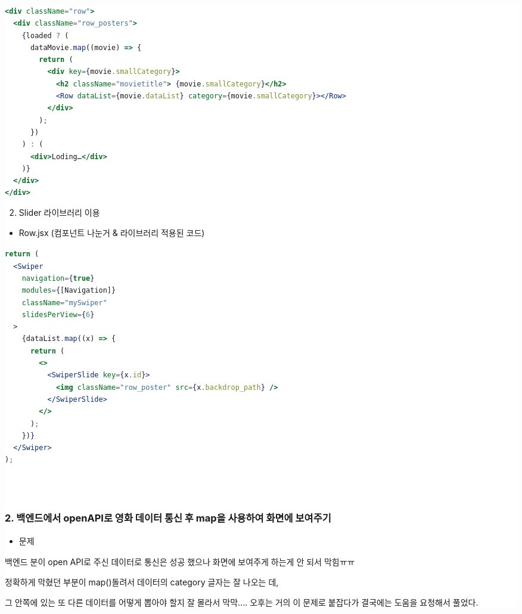 ```jsx
<div className="row">
  <div className="row_posters">
    {loaded ? (
      dataMovie.map((movie) => {
        return (
          <div key={movie.smallCategory}>
            <h2 className="movietitle"> {movie.smallCategory}</h2>
            <Row dataList={movie.dataList} category={movie.smallCategory}></Row>
          </div>
        );
      })
    ) : (
      <div>Loding…</div>
    )}
  </div>
</div>
```

2. Slider 라이브러리 이용

- Row.jsx (컴포넌트 나눈거 & 라이브러리 적용된 코드)

```jsx
return (
  <Swiper
    navigation={true}
    modules={[Navigation]}
    className="mySwiper"
    slidesPerView={6}
  >
    {dataList.map((x) => {
      return (
        <>
          <SwiperSlide key={x.id}>
            <img className="row_poster" src={x.backdrop_path} />
          </SwiperSlide>
        </>
      );
    })}
  </Swiper>
);
```

<br/><br/>

### 2. **백엔드에서 openAPI로 영화 데이터 통신 후 map을 사용하여 화면에 보여주기**

- 문제

백엔드 분이 open API로 주신 데이터로 통신은 성공 했으나 화면에 보여주게 하는게 안 되서 막힘ㅠㅠ

정확하게 막혔던 부분이 map()돌려서 데이터의 category 글자는 잘 나오는 데,

그 안쪽에 있는 또 다른 데이터를 어떻게 뽑아야 할지 잘 몰라서 막막.... 오후는 거의 이 문제로 붙잡다가 결국에는 도움을 요청해서 풀었다.
